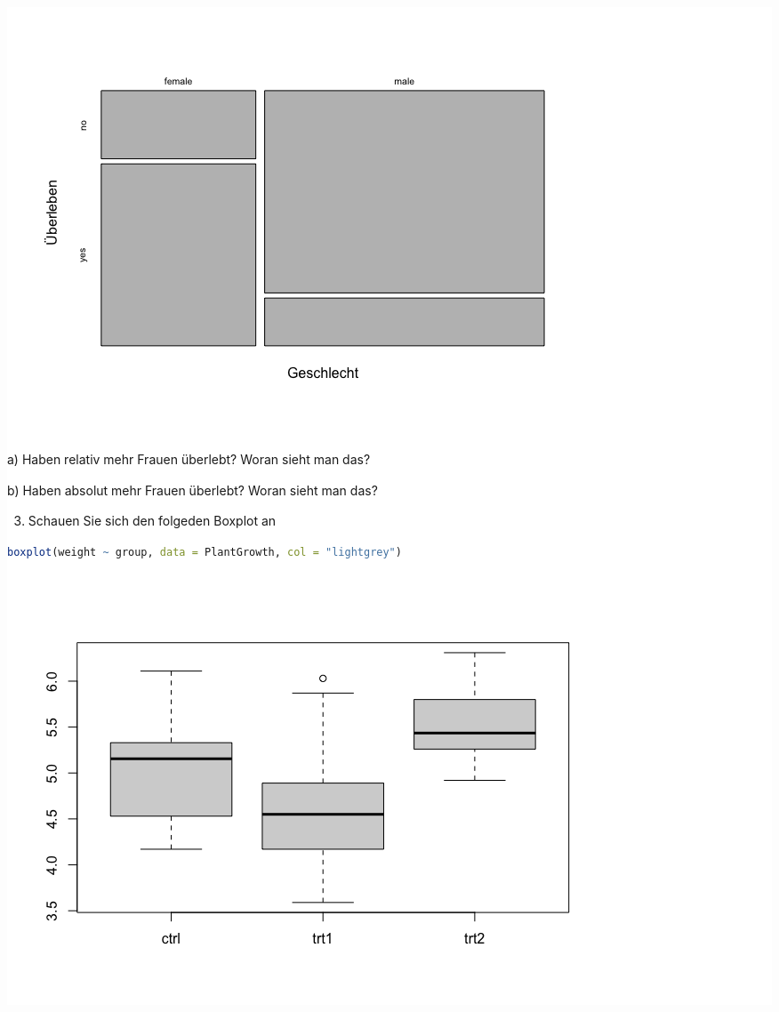 ![](Uebung2_files/figure-html/unnamed-chunk-14-1.png)

 a) Haben relativ mehr Frauen überlebt? Woran sieht man das?

 b) Haben absolut mehr Frauen überlebt?  Woran sieht man das?

3. Schauen Sie sich den folgeden Boxplot an


```r
boxplot(weight ~ group, data = PlantGrowth, col = "lightgrey") 
```

![](Uebung2_files/figure-html/unnamed-chunk-15-1.png)

